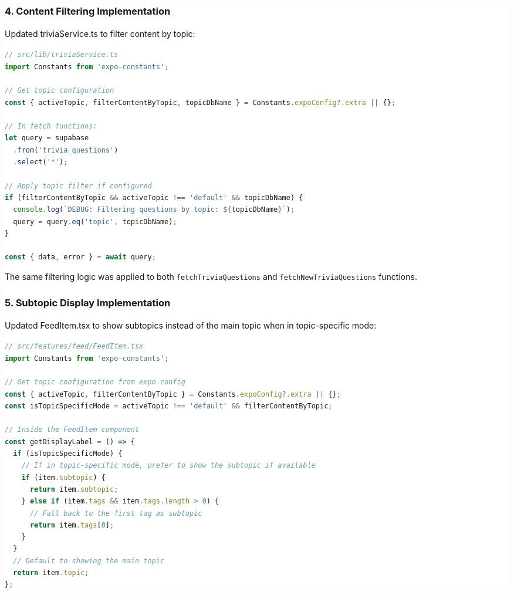 ### 4. Content Filtering Implementation

Updated triviaService.ts to filter content by topic:

```typescript
// src/lib/triviaService.ts
import Constants from 'expo-constants';

// Get topic configuration
const { activeTopic, filterContentByTopic, topicDbName } = Constants.expoConfig?.extra || {};

// In fetch functions:
let query = supabase
  .from('trivia_questions')
  .select('*');

// Apply topic filter if configured
if (filterContentByTopic && activeTopic !== 'default' && topicDbName) {
  console.log(`DEBUG: Filtering questions by topic: ${topicDbName}`);
  query = query.eq('topic', topicDbName);
}

const { data, error } = await query;
```

The same filtering logic was applied to both `fetchTriviaQuestions` and `fetchNewTriviaQuestions` functions.

### 5. Subtopic Display Implementation

Updated FeedItem.tsx to show subtopics instead of the main topic when in topic-specific mode:

```typescript
// src/features/feed/FeedItem.tsx
import Constants from 'expo-constants';

// Get topic configuration from expo config
const { activeTopic, filterContentByTopic } = Constants.expoConfig?.extra || {};
const isTopicSpecificMode = activeTopic !== 'default' && filterContentByTopic;

// Inside the FeedItem component
const getDisplayLabel = () => {
  if (isTopicSpecificMode) {
    // If in topic-specific mode, prefer to show the subtopic if available
    if (item.subtopic) {
      return item.subtopic;
    } else if (item.tags && item.tags.length > 0) {
      // Fall back to the first tag as subtopic
      return item.tags[0];
    }
  }
  // Default to showing the main topic
  return item.topic;
};
```
